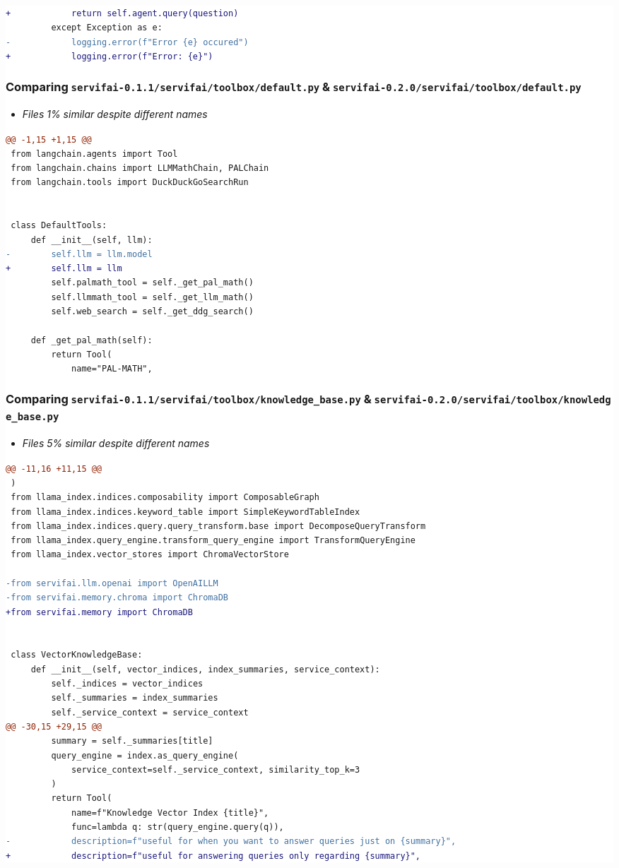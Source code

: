 ```diff
+            return self.agent.query(question)
         except Exception as e:
-            logging.error(f"Error {e} occured")
+            logging.error(f"Error: {e}")
```

### Comparing `servifai-0.1.1/servifai/toolbox/default.py` & `servifai-0.2.0/servifai/toolbox/default.py`

 * *Files 1% similar despite different names*

```diff
@@ -1,15 +1,15 @@
 from langchain.agents import Tool
 from langchain.chains import LLMMathChain, PALChain
 from langchain.tools import DuckDuckGoSearchRun
 
 
 class DefaultTools:
     def __init__(self, llm):
-        self.llm = llm.model
+        self.llm = llm
         self.palmath_tool = self._get_pal_math()
         self.llmmath_tool = self._get_llm_math()
         self.web_search = self._get_ddg_search()
 
     def _get_pal_math(self):
         return Tool(
             name="PAL-MATH",
```

### Comparing `servifai-0.1.1/servifai/toolbox/knowledge_base.py` & `servifai-0.2.0/servifai/toolbox/knowledge_base.py`

 * *Files 5% similar despite different names*

```diff
@@ -11,16 +11,15 @@
 )
 from llama_index.indices.composability import ComposableGraph
 from llama_index.indices.keyword_table import SimpleKeywordTableIndex
 from llama_index.indices.query.query_transform.base import DecomposeQueryTransform
 from llama_index.query_engine.transform_query_engine import TransformQueryEngine
 from llama_index.vector_stores import ChromaVectorStore
 
-from servifai.llm.openai import OpenAILLM
-from servifai.memory.chroma import ChromaDB
+from servifai.memory import ChromaDB
 
 
 class VectorKnowledgeBase:
     def __init__(self, vector_indices, index_summaries, service_context):
         self._indices = vector_indices
         self._summaries = index_summaries
         self._service_context = service_context
@@ -30,15 +29,15 @@
         summary = self._summaries[title]
         query_engine = index.as_query_engine(
             service_context=self._service_context, similarity_top_k=3
         )
         return Tool(
             name=f"Knowledge Vector Index {title}",
             func=lambda q: str(query_engine.query(q)),
-            description=f"useful for when you want to answer queries just on {summary}",
+            description=f"useful for answering queries only regarding {summary}",
```